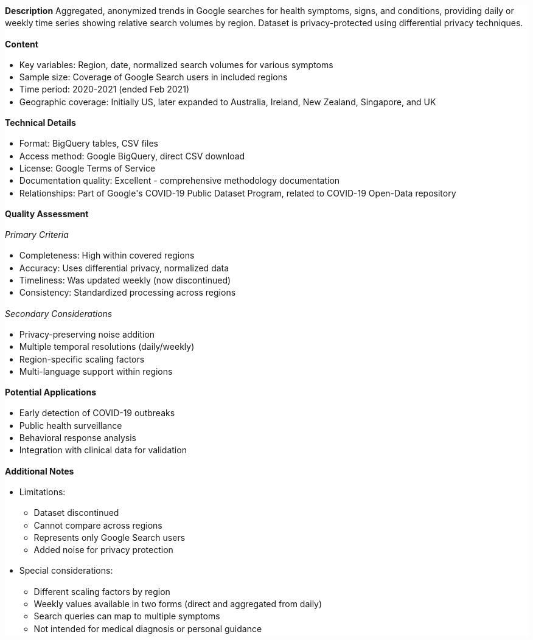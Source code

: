 **Description**
Aggregated, anonymized trends in Google searches for health symptoms, signs, and conditions, providing daily or weekly time series showing relative search volumes by region. Dataset is privacy-protected using differential privacy techniques.

**Content**

* Key variables: Region, date, normalized search volumes for various symptoms
* Sample size: Coverage of Google Search users in included regions
* Time period: 2020-2021 (ended Feb 2021)
* Geographic coverage: Initially US, later expanded to Australia, Ireland, New Zealand, Singapore, and UK

**Technical Details**

* Format: BigQuery tables, CSV files
* Access method: Google BigQuery, direct CSV download
* License: Google Terms of Service
* Documentation quality: Excellent - comprehensive methodology documentation
* Relationships: Part of Google's COVID-19 Public Dataset Program, related to COVID-19 Open-Data repository

**Quality Assessment**

_Primary Criteria_

* Completeness: High within covered regions
* Accuracy: Uses differential privacy, normalized data
* Timeliness: Was updated weekly (now discontinued)
* Consistency: Standardized processing across regions

_Secondary Considerations_

* Privacy-preserving noise addition
* Multiple temporal resolutions (daily/weekly)
* Region-specific scaling factors
* Multi-language support within regions

**Potential Applications**

* Early detection of COVID-19 outbreaks
* Public health surveillance
* Behavioral response analysis
* Integration with clinical data for validation

**Additional Notes**

* Limitations:
  - Dataset discontinued
  - Cannot compare across regions
  - Represents only Google Search users
  - Added noise for privacy protection

* Special considerations:
  - Different scaling factors by region
  - Weekly values available in two forms (direct and aggregated from daily)
  - Search queries can map to multiple symptoms
  - Not intended for medical diagnosis or personal guidance
